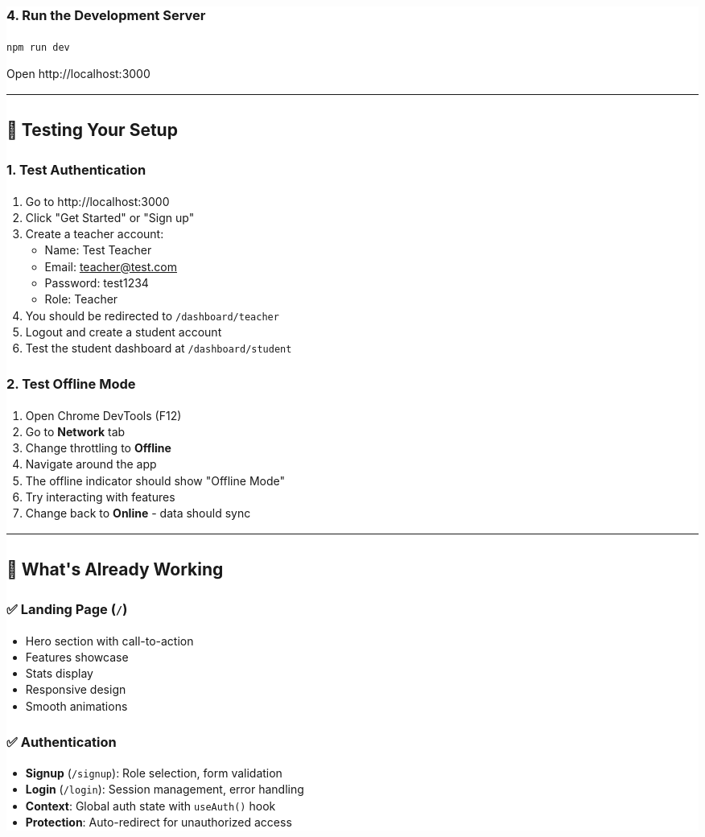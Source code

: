 ### 4. Run the Development Server

```bash
npm run dev
```

Open http://localhost:3000

---

## 🧪 Testing Your Setup

### 1. Test Authentication

1. Go to http://localhost:3000
2. Click "Get Started" or "Sign up"
3. Create a teacher account:
   - Name: Test Teacher
   - Email: teacher@test.com
   - Password: test1234
   - Role: Teacher
4. You should be redirected to `/dashboard/teacher`
5. Logout and create a student account
6. Test the student dashboard at `/dashboard/student`

### 2. Test Offline Mode

1. Open Chrome DevTools (F12)
2. Go to **Network** tab
3. Change throttling to **Offline**
4. Navigate around the app
5. The offline indicator should show "Offline Mode"
6. Try interacting with features
7. Change back to **Online** - data should sync

---

## 📝 What's Already Working

### ✅ Landing Page (`/`)
- Hero section with call-to-action
- Features showcase
- Stats display
- Responsive design
- Smooth animations

### ✅ Authentication
- **Signup** (`/signup`): Role selection, form validation
- **Login** (`/login`): Session management, error handling
- **Context**: Global auth state with `useAuth()` hook
- **Protection**: Auto-redirect for unauthorized access
